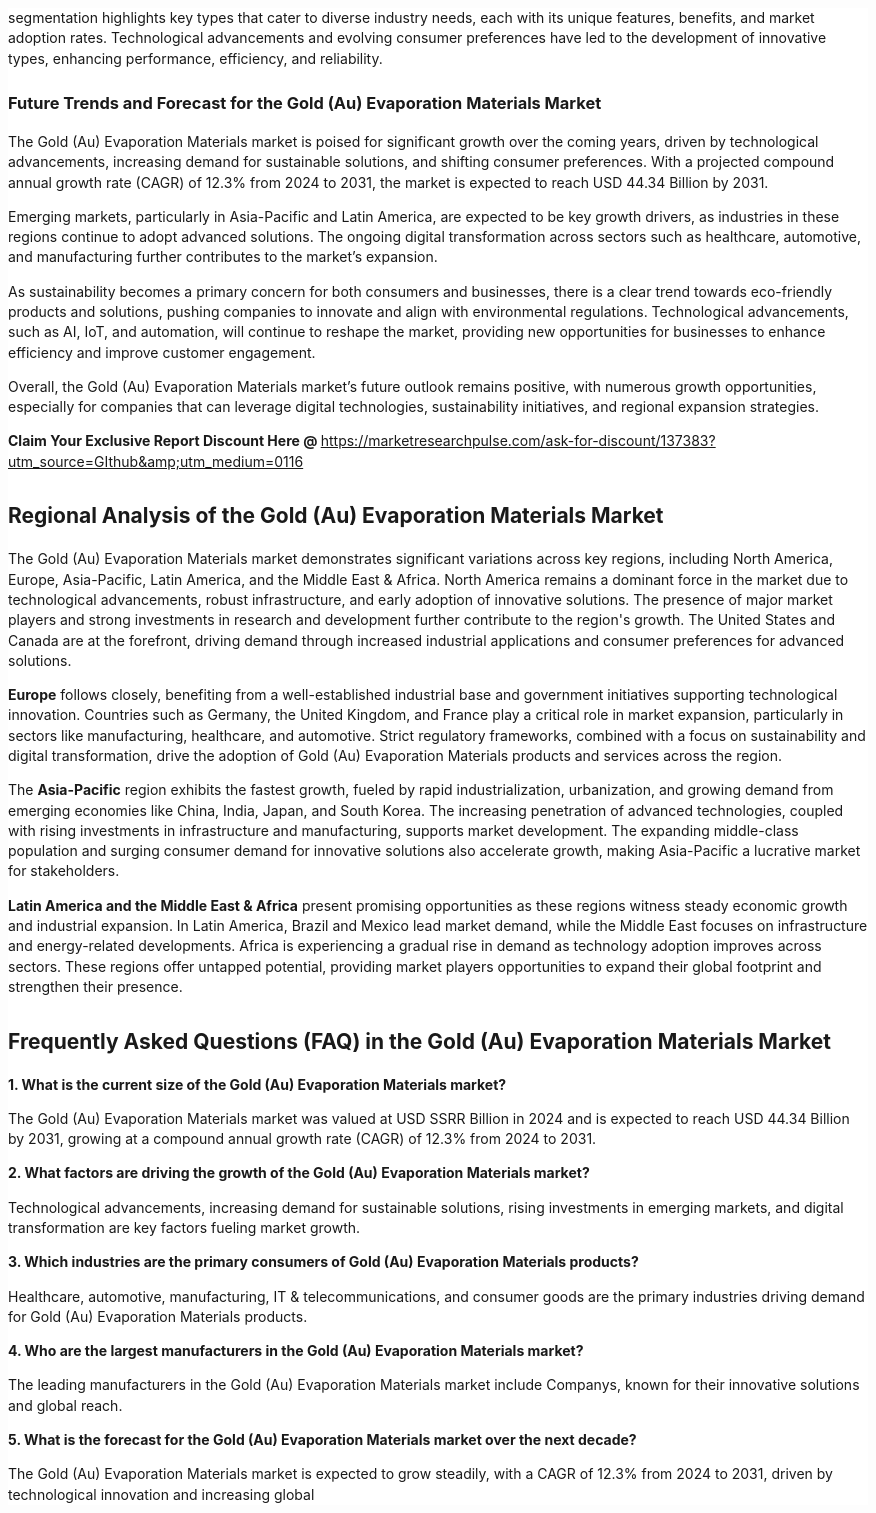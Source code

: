 segmentation highlights key types that cater to diverse industry needs, each with its unique features, benefits, and market adoption rates. Technological advancements and evolving consumer preferences have led to the development of innovative types, enhancing performance, efficiency, and reliability.</p><h3>Future Trends and Forecast for the Gold (Au) Evaporation Materials Market</h3><p>The Gold (Au) Evaporation Materials market is poised for significant growth over the coming years, driven by technological advancements, increasing demand for sustainable solutions, and shifting consumer preferences. With a projected compound annual growth rate (CAGR) of 12.3% from 2024 to 2031, the market is expected to reach USD 44.34 Billion by 2031.</p><p>Emerging markets, particularly in Asia-Pacific and Latin America, are expected to be key growth drivers, as industries in these regions continue to adopt advanced solutions. The ongoing digital transformation across sectors such as healthcare, automotive, and manufacturing further contributes to the market&rsquo;s expansion.</p><p>As sustainability becomes a primary concern for both consumers and businesses, there is a clear trend towards eco-friendly products and solutions, pushing companies to innovate and align with environmental regulations. Technological advancements, such as AI, IoT, and automation, will continue to reshape the market, providing new opportunities for businesses to enhance efficiency and improve customer engagement.</p><p>Overall, the Gold (Au) Evaporation Materials market&rsquo;s future outlook remains positive, with numerous growth opportunities, especially for companies that can leverage digital technologies, sustainability initiatives, and regional expansion strategies.</p><p><strong>Claim Your Exclusive Report Discount Here @ </strong><a href="https://marketresearchpulse.com/ask-for-discount/137383?utm_source=GIthub&amp;utm_medium=0116">https://marketresearchpulse.com/ask-for-discount/137383?utm_source=GIthub&amp;utm_medium=0116</a></p><h2><strong>Regional Analysis of the Gold (Au) Evaporation Materials Market</strong></h2><p>The Gold (Au) Evaporation Materials market demonstrates significant variations across key regions, including North America, Europe, Asia-Pacific, Latin America, and the Middle East &amp; Africa. North America remains a dominant force in the market due to technological advancements, robust infrastructure, and early adoption of innovative solutions. The presence of major market players and strong investments in research and development further contribute to the region's growth. The United States and Canada are at the forefront, driving demand through increased industrial applications and consumer preferences for advanced solutions.</p><p><strong>Europe</strong> follows closely, benefiting from a well-established industrial base and government initiatives supporting technological innovation. Countries such as Germany, the United Kingdom, and France play a critical role in market expansion, particularly in sectors like manufacturing, healthcare, and automotive. Strict regulatory frameworks, combined with a focus on sustainability and digital transformation, drive the adoption of Gold (Au) Evaporation Materials products and services across the region.</p><p>The <strong>Asia-Pacific</strong> region exhibits the fastest growth, fueled by rapid industrialization, urbanization, and growing demand from emerging economies like China, India, Japan, and South Korea. The increasing penetration of advanced technologies, coupled with rising investments in infrastructure and manufacturing, supports market development. The expanding middle-class population and surging consumer demand for innovative solutions also accelerate growth, making Asia-Pacific a lucrative market for stakeholders.</p><p><strong>Latin America and the Middle East &amp; Africa</strong> present promising opportunities as these regions witness steady economic growth and industrial expansion. In Latin America, Brazil and Mexico lead market demand, while the Middle East focuses on infrastructure and energy-related developments. Africa is experiencing a gradual rise in demand as technology adoption improves across sectors. These regions offer untapped potential, providing market players opportunities to expand their global footprint and strengthen their presence.</p><h2><strong>Frequently Asked Questions (FAQ) in the Gold (Au) Evaporation Materials Market</strong></h2><p><strong>1. What is the current size of the Gold (Au) Evaporation Materials market?</strong></p><p>The Gold (Au) Evaporation Materials market was valued at USD SSRR Billion in 2024 and is expected to reach USD 44.34 Billion by 2031, growing at a compound annual growth rate (CAGR) of 12.3% from 2024 to 2031.</p><p><strong>2. What factors are driving the growth of the Gold (Au) Evaporation Materials market?</strong></p><p>Technological advancements, increasing demand for sustainable solutions, rising investments in emerging markets, and digital transformation are key factors fueling market growth.</p><p><strong>3. Which industries are the primary consumers of Gold (Au) Evaporation Materials products?</strong></p><p>Healthcare, automotive, manufacturing, IT &amp; telecommunications, and consumer goods are the primary industries driving demand for Gold (Au) Evaporation Materials products.</p><p><strong>4. Who are the largest manufacturers in the Gold (Au) Evaporation Materials market?</strong></p><p>The leading manufacturers in the Gold (Au) Evaporation Materials market include Companys, known for their innovative solutions and global reach.</p><p><strong>5. What is the forecast for the Gold (Au) Evaporation Materials market over the next decade?</strong></p><p>The Gold (Au) Evaporation Materials market is expected to grow steadily, with a CAGR of 12.3% from 2024 to 2031, driven by technological innovation and increasing global